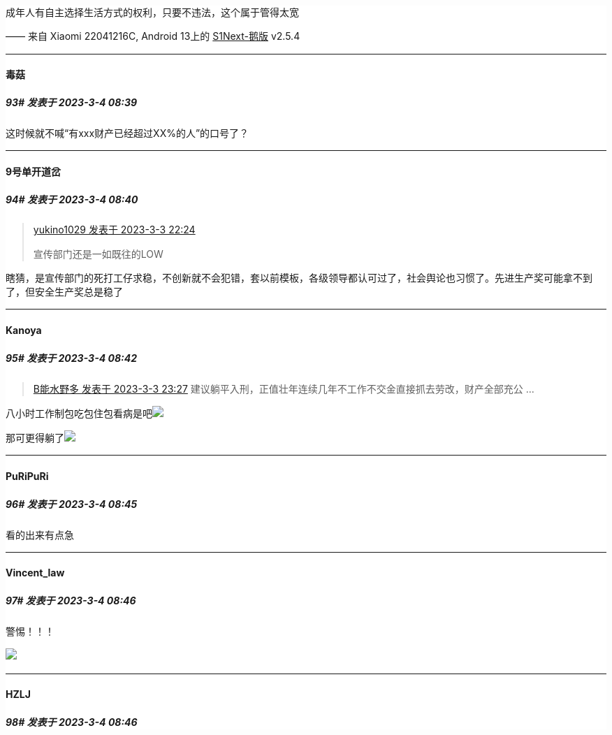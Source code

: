 成年人有自主选择生活方式的权利，只要不违法，这个属于管得太宽

—— 来自 Xiaomi 22041216C, Android 13上的 [S1Next-鹅版](https://github.com/ykrank/S1-Next/releases) v2.5.4

*****

####  毒菇  
##### 93#       发表于 2023-3-4 08:39

这时候就不喊“有xxx财产已经超过XX%的人”的口号了？

*****

####  9号单开道岔  
##### 94#       发表于 2023-3-4 08:40

<blockquote><a href="httphttps://bbs.saraba1st.com/2b/forum.php?mod=redirect&amp;goto=findpost&amp;pid=59957228&amp;ptid=2122372" target="_blank">yukino1029 发表于 2023-3-3 22:24</a>

宣传部门还是一如既往的LOW</blockquote>
瞎猜，是宣传部门的死打工仔求稳，不创新就不会犯错，套以前模板，各级领导都认可过了，社会舆论也习惯了。先进生产奖可能拿不到了，但安全生产奖总是稳了

*****

####  Kanoya  
##### 95#       发表于 2023-3-4 08:42

<blockquote><a href="httphttps://bbs.saraba1st.com/2b/forum.php?mod=redirect&amp;goto=findpost&amp;pid=59957897&amp;ptid=2122372" target="_blank">B能水野多 发表于 2023-3-3 23:27</a>
建议躺平入刑，正值壮年连续几年不工作不交金直接抓去劳改，财产全部充公 ...</blockquote>
八小时工作制包吃包住包看病是吧<img src="https://static.saraba1st.com/image/smiley/face2017/049.png" referrerpolicy="no-referrer">

那可更得躺了<img src="https://static.saraba1st.com/image/smiley/face2017/049.png" referrerpolicy="no-referrer">


*****

####  PuRiPuRi  
##### 96#       发表于 2023-3-4 08:45

看的出来有点急

*****

####  Vincent_law  
##### 97#       发表于 2023-3-4 08:46

警惕！！！

<img src="https://static.saraba1st.com/image/smiley/face2017/048.png" referrerpolicy="no-referrer">

*****

####  HZLJ  
##### 98#       发表于 2023-3-4 08:46
